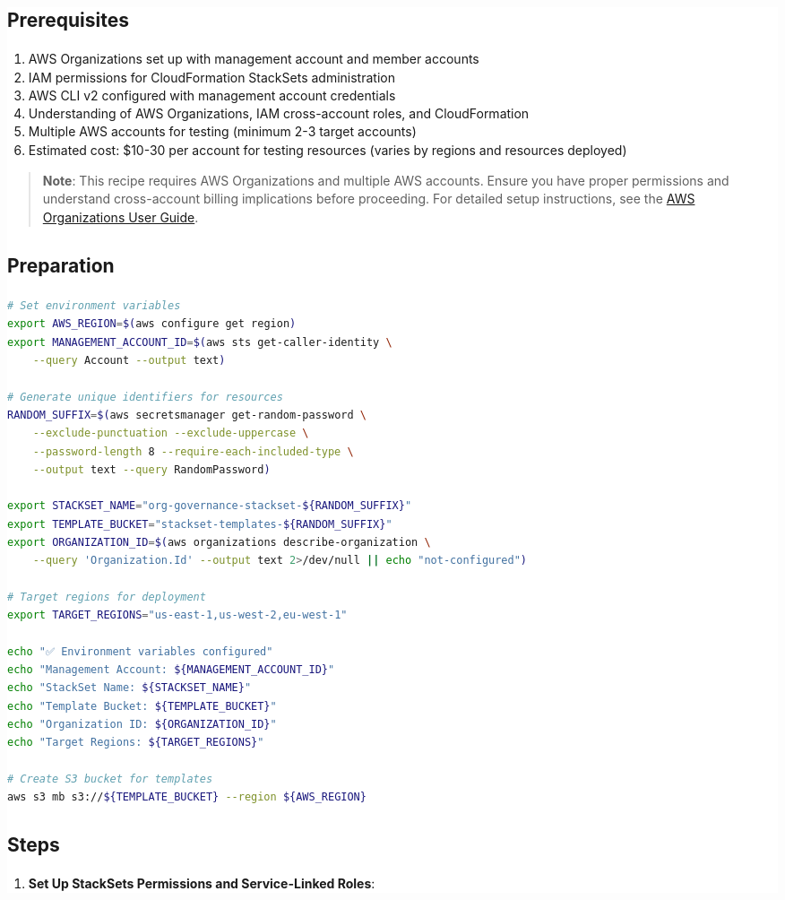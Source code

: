 ## Prerequisites

1. AWS Organizations set up with management account and member accounts
2. IAM permissions for CloudFormation StackSets administration
3. AWS CLI v2 configured with management account credentials
4. Understanding of AWS Organizations, IAM cross-account roles, and CloudFormation
5. Multiple AWS accounts for testing (minimum 2-3 target accounts)
6. Estimated cost: $10-30 per account for testing resources (varies by regions and resources deployed)

> **Note**: This recipe requires AWS Organizations and multiple AWS accounts. Ensure you have proper permissions and understand cross-account billing implications before proceeding. For detailed setup instructions, see the [AWS Organizations User Guide](https://docs.aws.amazon.com/organizations/latest/userguide/orgs_introduction.html).

## Preparation

```bash
# Set environment variables
export AWS_REGION=$(aws configure get region)
export MANAGEMENT_ACCOUNT_ID=$(aws sts get-caller-identity \
    --query Account --output text)

# Generate unique identifiers for resources
RANDOM_SUFFIX=$(aws secretsmanager get-random-password \
    --exclude-punctuation --exclude-uppercase \
    --password-length 8 --require-each-included-type \
    --output text --query RandomPassword)

export STACKSET_NAME="org-governance-stackset-${RANDOM_SUFFIX}"
export TEMPLATE_BUCKET="stackset-templates-${RANDOM_SUFFIX}"
export ORGANIZATION_ID=$(aws organizations describe-organization \
    --query 'Organization.Id' --output text 2>/dev/null || echo "not-configured")

# Target regions for deployment
export TARGET_REGIONS="us-east-1,us-west-2,eu-west-1"

echo "✅ Environment variables configured"
echo "Management Account: ${MANAGEMENT_ACCOUNT_ID}"
echo "StackSet Name: ${STACKSET_NAME}"
echo "Template Bucket: ${TEMPLATE_BUCKET}"
echo "Organization ID: ${ORGANIZATION_ID}"
echo "Target Regions: ${TARGET_REGIONS}"

# Create S3 bucket for templates
aws s3 mb s3://${TEMPLATE_BUCKET} --region ${AWS_REGION}
```

## Steps

1. **Set Up StackSets Permissions and Service-Linked Roles**:
